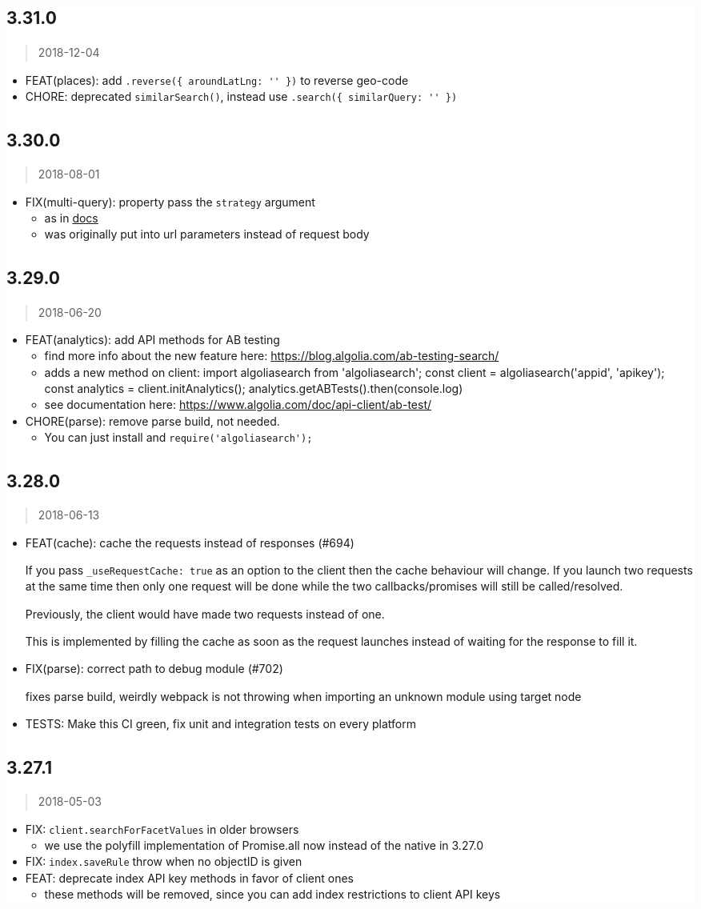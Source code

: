 ## 3.31.0
>2018-12-04

* FEAT(places): add `.reverse({ aroundLatLng: '' })` to reverse geo-code
* CHORE: deprecated `similarSearch()`, instead use `.search({ similarQuery: '' })`

## 3.30.0
>2018-08-01

* FIX(multi-query): property pass the `strategy` argument
  * as in [docs](https://www.algolia.com/doc/rest-api/search#method-param-strategy)
  * was originally put into url parameters instead of request body

## 3.29.0
>2018-06-20

* FEAT(analytics): add API methods for AB testing
  * find more info about the new feature here: https://blog.algolia.com/ab-testing-search/
  * adds a new method on client:
      import algoliasearch from 'algoliasearch';
      const client = algoliasearch('appid', 'apikey');
      const analytics = client.initAnalytics();
      analytics.getABTests().then(console.log)
  * see documentation here: https://www.algolia.com/doc/api-client/ab-test/
* CHORE(parse): remove parse build, not needed.
  * You can just install and `require('algoliasearch');`

## 3.28.0
>2018-06-13

* FEAT(cache): cache the requests instead of responses (#694)

  If you pass `_useRequestCache: true` as an option to the client then the cache behaviour will change. If you launch two requests at the same time then only one request will be done while the two callbacks/promises will still be called/resolved.

  Previously, the client would have made two requests instead of one.

  This is implemented by filling the cache as soon as the request launches instead of waiting for the response to fill it.
* FIX(parse): correct path to debug module (#702)

  fixes parse build, weirdly webpack is not throwing when importing an
  unknown module using target node
* TESTS: Make this CI green, fix unit and integration tests on every platform

## 3.27.1
>2018-05-03

* FIX: `client.searchForFacetValues` in older browsers
  * we use the polyfill implementation of Promise.all now instead of the native in 3.27.0
* FIX: `index.saveRule` throw when no objectID is given
* FEAT: deprecate index API key methods in favor of client ones
  * these methods will be removed, since you can add index restrictions to client API keys
